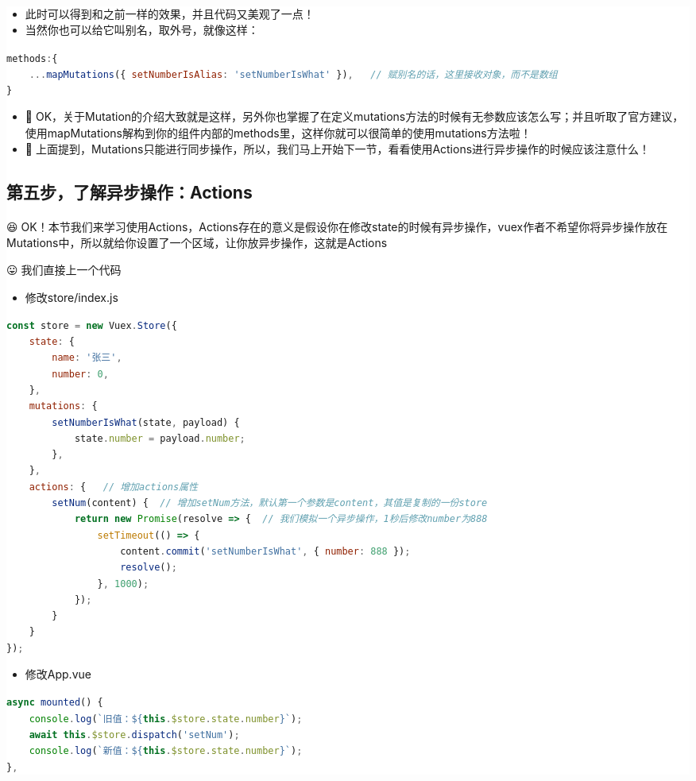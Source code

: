 - 此时可以得到和之前一样的效果，并且代码又美观了一点！
- 当然你也可以给它叫别名，取外号，就像这样：

```js
methods:{
    ...mapMutations({ setNumberIsAlias: 'setNumberIsWhat' }),   // 赋别名的话，这里接收对象，而不是数组
}
```

- 🤔 OK，关于Mutation的介绍大致就是这样，另外你也掌握了在定义mutations方法的时候有无参数应该怎么写；并且听取了官方建议，使用mapMutations解构到你的组件内部的methods里，这样你就可以很简单的使用mutations方法啦！
- 🤪 上面提到，Mutations只能进行同步操作，所以，我们马上开始下一节，看看使用Actions进行异步操作的时候应该注意什么！

## 第五步，了解异步操作：Actions

😆 OK！本节我们来学习使用Actions，Actions存在的意义是假设你在修改state的时候有异步操作，vuex作者不希望你将异步操作放在Mutations中，所以就给你设置了一个区域，让你放异步操作，这就是Actions

😛 我们直接上一个代码

- 修改store/index.js

```js
const store = new Vuex.Store({
    state: {
        name: '张三',
        number: 0,
    },
    mutations: {
        setNumberIsWhat(state, payload) {
            state.number = payload.number;
        },
    },
    actions: {   // 增加actions属性
        setNum(content) {  // 增加setNum方法，默认第一个参数是content，其值是复制的一份store
            return new Promise(resolve => {  // 我们模拟一个异步操作，1秒后修改number为888
                setTimeout(() => {
                    content.commit('setNumberIsWhat', { number: 888 });
                    resolve();
                }, 1000);
            });
        }
    }
});
```

- 修改App.vue

```js
async mounted() {
    console.log(`旧值：${this.$store.state.number}`);
    await this.$store.dispatch('setNum');
    console.log(`新值：${this.$store.state.number}`);
},
```
